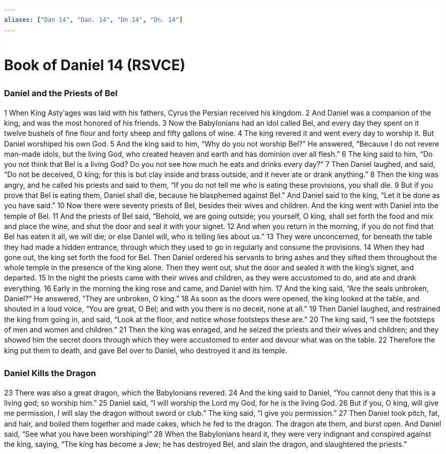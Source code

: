 ```yaml
---
aliases: ["Dan 14", "Dan. 14", "Dn 14", "Dn. 14"]
---
```



# Book of Daniel 14 (RSVCE)

### Daniel and the Priests of Bel
1 When King Astyʹages was laid with his fathers, Cyrus the Persian received his kingdom.
2 And Daniel was a companion of the king, and was the most honored of his friends.
3 Now the Babylonians had an idol called Bel, and every day they spent on it twelve bushels of fine flour and forty sheep and fifty gallons of wine.
4 The king revered it and went every day to worship it. But Daniel worshiped his own God.
5 And the king said to him, “Why do you not worship Bel?” He answered, “Because I do not revere man-made idols, but the living God, who created heaven and earth and has dominion over all flesh.”
6 The king said to him, “Do you not think that Bel is a living God? Do you not see how much he eats and drinks every day?”
7 Then Daniel laughed, and said, “Do not be deceived, O king; for this is but clay inside and brass outside, and it never ate or drank anything.”
8 Then the king was angry, and he called his priests and said to them, “If you do not tell me who is eating these provisions, you shall die.
9 But if you prove that Bel is eating them, Daniel shall die, because he blasphemed against Bel.” And Daniel said to the king, “Let it be done as you have said.”
10 Now there were seventy priests of Bel, besides their wives and children. And the king went with Daniel into the temple of Bel.
11 And the priests of Bel said, “Behold, we are going outside; you yourself, O king, shall set forth the food and mix and place the wine, and shut the door and seal it with your signet.
12 And when you return in the morning, if you do not find that Bel has eaten it all, we will die; or else Daniel will, who is telling lies about us.”
13 They were unconcerned, for beneath the table they had made a hidden entrance, through which they used to go in regularly and consume the provisions.
14 When they had gone out, the king set forth the food for Bel. Then Daniel ordered his servants to bring ashes and they sifted them throughout the whole temple in the presence of the king alone. Then they went out, shut the door and sealed it with the king’s signet, and departed.
15 In the night the priests came with their wives and children, as they were accustomed to do, and ate and drank everything.
16 Early in the morning the king rose and came, and Daniel with him.
17 And the king said, “Are the seals unbroken, Daniel?” He answered, “They are unbroken, O king.”
18 As soon as the doors were opened, the king looked at the table, and shouted in a loud voice, “You are great, O Bel; and with you there is no deceit, none at all.”
19 Then Daniel laughed, and restrained the king from going in, and said, “Look at the floor, and notice whose footsteps these are.”
20 The king said, “I see the footsteps of men and women and children.”
21 Then the king was enraged, and he seized the priests and their wives and children; and they showed him the secret doors through which they were accustomed to enter and devour what was on the table.
22 Therefore the king put them to death, and gave Bel over to Daniel, who destroyed it and its temple.
### Daniel Kills the Dragon
23 There was also a great dragon, which the Babylonians revered.
24 And the king said to Daniel, “You cannot deny that this is a living god; so worship him.”
25 Daniel said, “I will worship the Lord my God, for he is the living God.
26 But if you, O king, will give me permission, I will slay the dragon without sword or club.” The king said, “I give you permission.”
27 Then Daniel took pitch, fat, and hair, and boiled them together and made cakes, which he fed to the dragon. The dragon ate them, and burst open. And Daniel said, “See what you have been worshiping!”
28 When the Babylonians heard it, they were very indignant and conspired against the king, saying, “The king has become a Jew; he has destroyed Bel, and slain the dragon, and slaughtered the priests.”